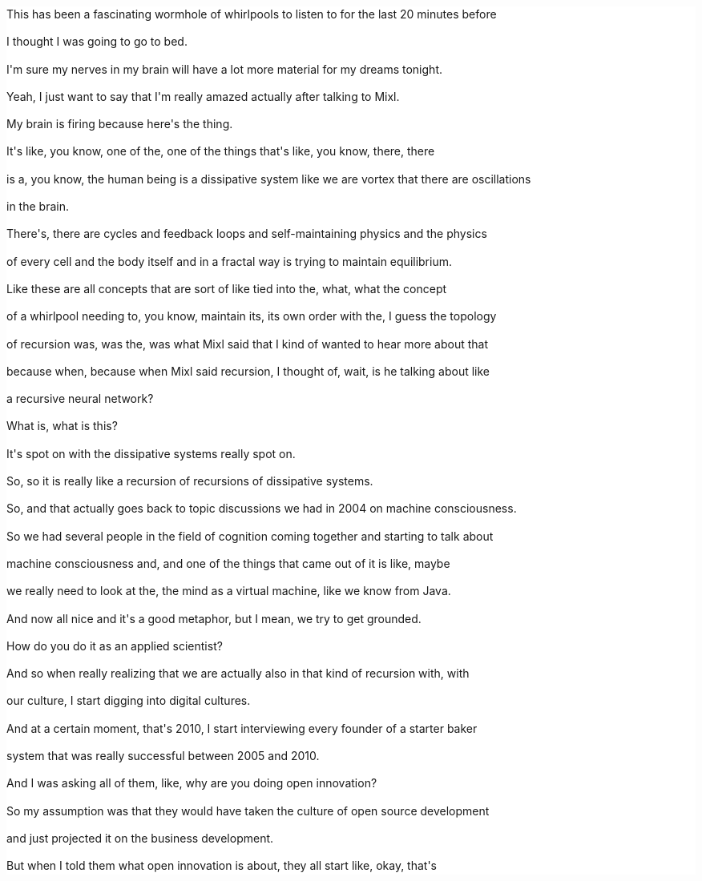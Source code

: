 This has been a fascinating wormhole of whirlpools to listen to for the last 20 minutes before

I thought I was going to go to bed.

I'm sure my nerves in my brain will have a lot more material for my dreams tonight.

Yeah, I just want to say that I'm really amazed actually after talking to Mixl.

My brain is firing because here's the thing.

It's like, you know, one of the, one of the things that's like, you know, there, there

is a, you know, the human being is a dissipative system like we are vortex that there are oscillations

in the brain.

There's, there are cycles and feedback loops and self-maintaining physics and the physics

of every cell and the body itself and in a fractal way is trying to maintain equilibrium.

Like these are all concepts that are sort of like tied into the, what, what the concept

of a whirlpool needing to, you know, maintain its, its own order with the, I guess the topology

of recursion was, was the, was what Mixl said that I kind of wanted to hear more about that

because when, because when Mixl said recursion, I thought of, wait, is he talking about like

a recursive neural network?

What is, what is this?

It's spot on with the dissipative systems really spot on.

So, so it is really like a recursion of recursions of dissipative systems.

So, and that actually goes back to topic discussions we had in 2004 on machine consciousness.

So we had several people in the field of cognition coming together and starting to talk about

machine consciousness and, and one of the things that came out of it is like, maybe

we really need to look at the, the mind as a virtual machine, like we know from Java.

And now all nice and it's a good metaphor, but I mean, we try to get grounded.

How do you do it as an applied scientist?

And so when really realizing that we are actually also in that kind of recursion with, with

our culture, I start digging into digital cultures.

And at a certain moment, that's 2010, I start interviewing every founder of a starter baker

system that was really successful between 2005 and 2010.

And I was asking all of them, like, why are you doing open innovation?

So my assumption was that they would have taken the culture of open source development

and just projected it on the business development.

But when I told them what open innovation is about, they all start like, okay, that's
